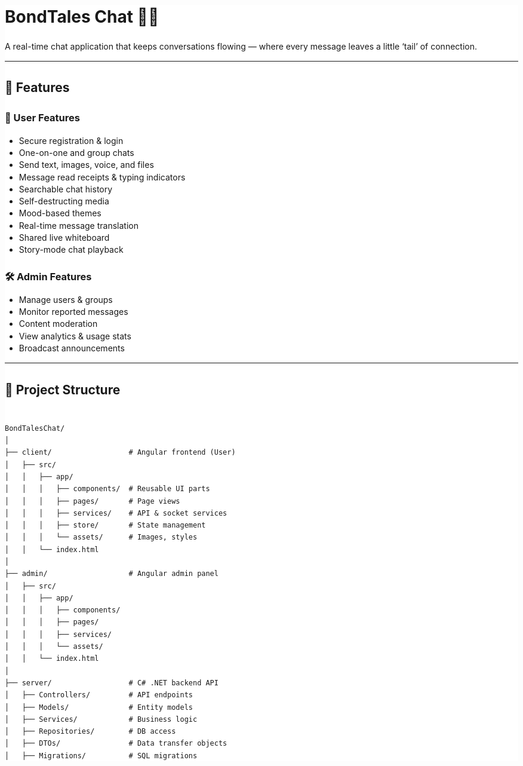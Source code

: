 
# BondTales Chat 📱💬
A real-time chat application that keeps conversations flowing — where every message leaves a little ‘tail’ of connection.

---

## 🚀 Features

### 👤 User Features
- Secure registration & login
- One-on-one and group chats
- Send text, images, voice, and files
- Message read receipts & typing indicators
- Searchable chat history
- Self-destructing media
- Mood-based themes
- Real-time message translation
- Shared live whiteboard
- Story-mode chat playback

### 🛠 Admin Features
- Manage users & groups
- Monitor reported messages
- Content moderation
- View analytics & usage stats
- Broadcast announcements

---

## 📂 Project Structure

```

BondTalesChat/
│
├── client/                  # Angular frontend (User)
│   ├── src/
│   │   ├── app/
│   │   │   ├── components/  # Reusable UI parts
│   │   │   ├── pages/       # Page views
│   │   │   ├── services/    # API & socket services
│   │   │   ├── store/       # State management
│   │   │   └── assets/      # Images, styles
│   │   └── index.html
│
├── admin/                   # Angular admin panel
│   ├── src/
│   │   ├── app/
│   │   │   ├── components/
│   │   │   ├── pages/
│   │   │   ├── services/
│   │   │   └── assets/
│   │   └── index.html
│
├── server/                  # C# .NET backend API
│   ├── Controllers/         # API endpoints
│   ├── Models/              # Entity models
│   ├── Services/            # Business logic
│   ├── Repositories/        # DB access
│   ├── DTOs/                # Data transfer objects
│   ├── Migrations/          # SQL migrations
```